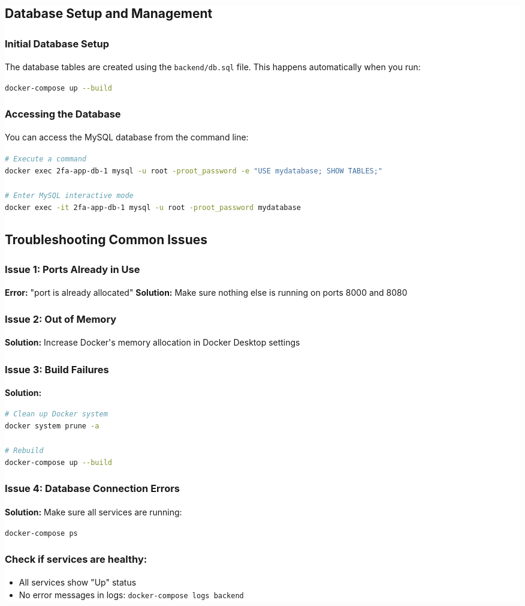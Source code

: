 ## Database Setup and Management

### Initial Database Setup
The database tables are created using the `backend/db.sql` file. This happens automatically when you run:

```bash
docker-compose up --build
```

### Accessing the Database

You can access the MySQL database from the command line:

```bash
# Execute a command
docker exec 2fa-app-db-1 mysql -u root -proot_password -e "USE mydatabase; SHOW TABLES;"

# Enter MySQL interactive mode
docker exec -it 2fa-app-db-1 mysql -u root -proot_password mydatabase
```

## Troubleshooting Common Issues

### Issue 1: Ports Already in Use
**Error:** "port is already allocated"
**Solution:** Make sure nothing else is running on ports 8000 and 8080

### Issue 2: Out of Memory
**Solution:** Increase Docker's memory allocation in Docker Desktop settings

### Issue 3: Build Failures
**Solution:**
```bash
# Clean up Docker system
docker system prune -a

# Rebuild
docker-compose up --build
```

### Issue 4: Database Connection Errors
**Solution:** Make sure all services are running:
```bash
docker-compose ps
```

### Check if services are healthy:
- All services show "Up" status
- No error messages in logs: `docker-compose logs backend`

